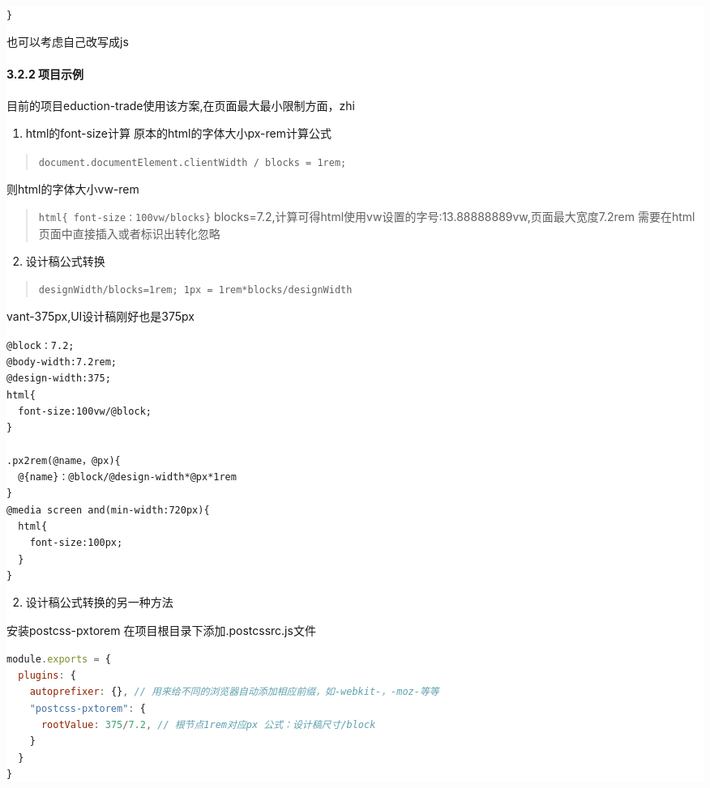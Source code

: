 ````Javascript
}
````
也可以考虑自己改写成js

#### 3.2.2 项目示例
目前的项目eduction-trade使用该方案,在页面最大最小限制方面，zhi
 
1. html的font-size计算
原本的html的字体大小px-rem计算公式
>`document.documentElement.clientWidth / blocks = 1rem;`

则html的字体大小vw-rem
>`html{ font-size：100vw/blocks}`
 blocks=7.2,计算可得html使用vw设置的字号:13.88888889vw,页面最大宽度7.2rem
 需要在html页面中直接插入或者标识出转化忽略


2. 设计稿公式转换
>`designWidth/blocks=1rem; 1px = 1rem*blocks/designWidth`

vant-375px,UI设计稿刚好也是375px

````less
@block：7.2;
@body-width:7.2rem;
@design-width:375;
html{
  font-size:100vw/@block;
}

.px2rem(@name，@px){
  @{name}：@block/@design-width*@px*1rem
}
@media screen and(min-width:720px){
  html{
    font-size:100px;
  }
}
````
2. 设计稿公式转换的另一种方法

安装postcss-pxtorem
在项目根目录下添加.postcssrc.js文件

```javascript
module.exports = {
  plugins: {
    autoprefixer: {}, // 用来给不同的浏览器自动添加相应前缀，如-webkit-，-moz-等等
    "postcss-pxtorem": {
      rootValue: 375/7.2, // 根节点1rem对应px 公式：设计稿尺寸/block
    }
  }
}
 ```
